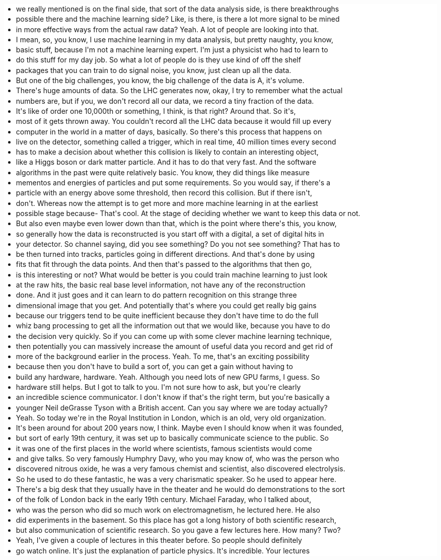 *  we really mentioned is on the final side, that sort of the data analysis side, is there breakthroughs
*  possible there and the machine learning side? Like, is there, is there a lot more signal to be mined
*  in more effective ways from the actual raw data? Yeah. A lot of people are looking into that.
*  I mean, so, you know, I use machine learning in my data analysis, but pretty naughty, you know,
*  basic stuff, because I'm not a machine learning expert. I'm just a physicist who had to learn to
*  do this stuff for my day job. So what a lot of people do is they use kind of off the shelf
*  packages that you can train to do signal noise, you know, just clean up all the data.
*  But one of the big challenges, you know, the big challenge of the data is A, it's volume.
*  There's huge amounts of data. So the LHC generates now, okay, I try to remember what the actual
*  numbers are, but if you, we don't record all our data, we record a tiny fraction of the data.
*  It's like of order one 10,000th or something, I think, is that right? Around that. So it's,
*  most of it gets thrown away. You couldn't record all the LHC data because it would fill up every
*  computer in the world in a matter of days, basically. So there's this process that happens on
*  live on the detector, something called a trigger, which in real time, 40 million times every second
*  has to make a decision about whether this collision is likely to contain an interesting object,
*  like a Higgs boson or dark matter particle. And it has to do that very fast. And the software
*  algorithms in the past were quite relatively basic. You know, they did things like measure
*  mementos and energies of particles and put some requirements. So you would say, if there's a
*  particle with an energy above some threshold, then record this collision. But if there isn't,
*  don't. Whereas now the attempt is to get more and more machine learning in at the earliest
*  possible stage because- That's cool. At the stage of deciding whether we want to keep this data or not.
*  But also even maybe even lower down than that, which is the point where there's this, you know,
*  so generally how the data is reconstructed is you start off with a digital, a set of digital hits in
*  your detector. So channel saying, did you see something? Do you not see something? That has to
*  be then turned into tracks, particles going in different directions. And that's done by using
*  fits that fit through the data points. And then that's passed to the algorithms that then go,
*  is this interesting or not? What would be better is you could train machine learning to just look
*  at the raw hits, the basic real base level information, not have any of the reconstruction
*  done. And it just goes and it can learn to do pattern recognition on this strange three
*  dimensional image that you get. And potentially that's where you could get really big gains
*  because our triggers tend to be quite inefficient because they don't have time to do the full
*  whiz bang processing to get all the information out that we would like, because you have to do
*  the decision very quickly. So if you can come up with some clever machine learning technique,
*  then potentially you can massively increase the amount of useful data you record and get rid of
*  more of the background earlier in the process. Yeah. To me, that's an exciting possibility
*  because then you don't have to build a sort of, you can get a gain without having to
*  build any hardware, hardware. Yeah. Although you need lots of new GPU farms, I guess. So
*  hardware still helps. But I got to talk to you. I'm not sure how to ask, but you're clearly
*  an incredible science communicator. I don't know if that's the right term, but you're basically a
*  younger Neil deGrasse Tyson with a British accent. Can you say where we are today actually?
*  Yeah. So today we're in the Royal Institution in London, which is an old, very old organization.
*  It's been around for about 200 years now, I think. Maybe even I should know when it was founded,
*  but sort of early 19th century, it was set up to basically communicate science to the public. So
*  it was one of the first places in the world where scientists, famous scientists would come
*  and give talks. So very famously Humphry Davy, who you may know of, who was the person who
*  discovered nitrous oxide, he was a very famous chemist and scientist, also discovered electrolysis.
*  So he used to do these fantastic, he was a very charismatic speaker. So he used to appear here.
*  There's a big desk that they usually have in the theater and he would do demonstrations to the sort
*  of the folk of London back in the early 19th century. Michael Faraday, who I talked about,
*  who was the person who did so much work on electromagnetism, he lectured here. He also
*  did experiments in the basement. So this place has got a long history of both scientific research,
*  but also communication of scientific research. So you gave a few lectures here. How many? Two?
*  Yeah, I've given a couple of lectures in this theater before. So people should definitely
*  go watch online. It's just the explanation of particle physics. It's incredible. Your lectures